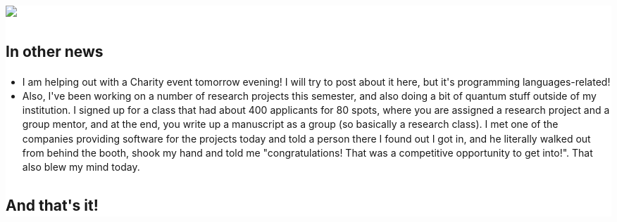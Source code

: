 <img src="/images1/QCEpics23/qce26.png" width="300">

## In other news
- I am helping out with a Charity event tomorrow evening! I will try to post about it here,
but it's programming languages-related!
- Also, I've been working on a number of research projects this semester, and also doing a
bit of quantum stuff outside of my institution. I signed up for a class that had about 400
applicants for 80 spots, where you are assigned a research project and a group mentor,
and at the end, you write up a manuscript as a group (so basically a research class).
I met one of the companies providing software for the projects today and told a person
there I found out I got in, and he literally walked out from behind the booth, shook
my hand and told me "congratulations! That was a competitive opportunity to get into!".
That also blew my mind today.

## And that's it!
